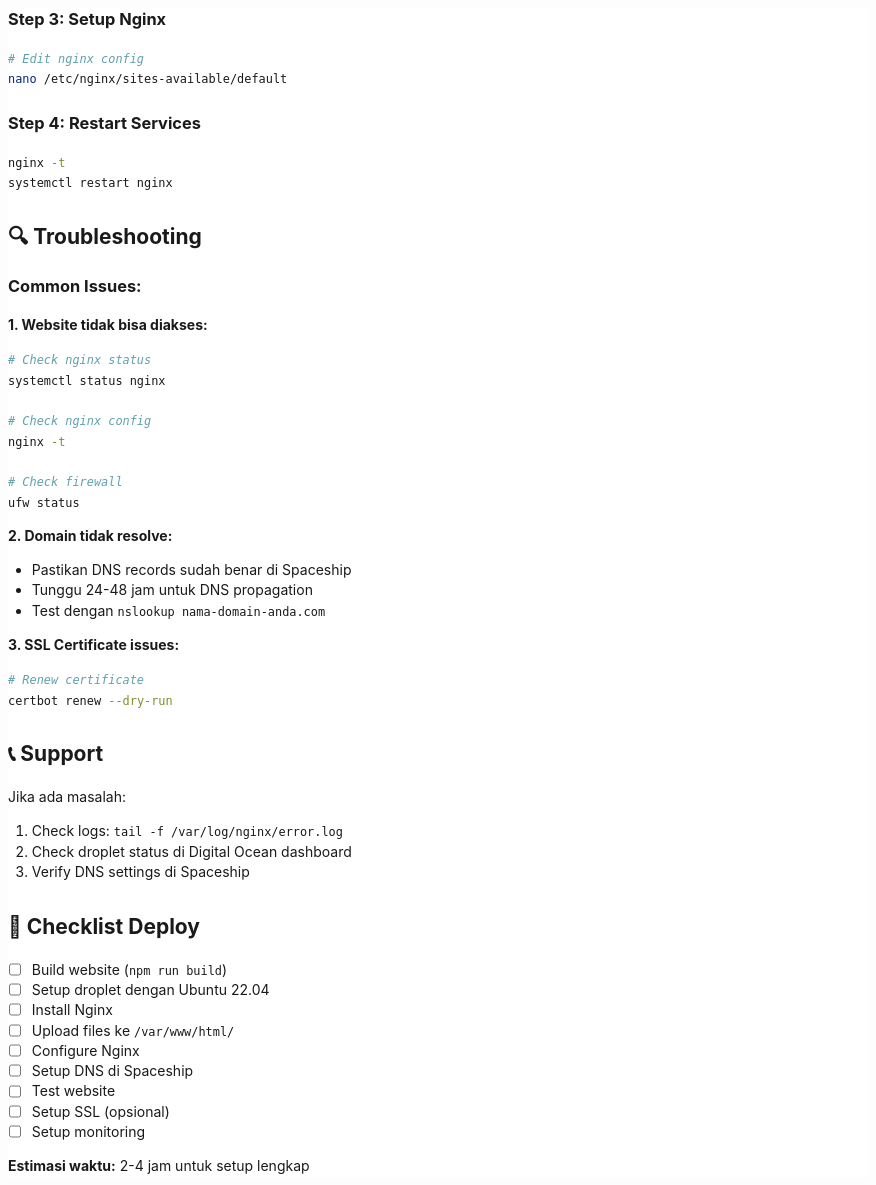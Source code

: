 ### **Step 3: Setup Nginx**
```bash
# Edit nginx config
nano /etc/nginx/sites-available/default
```

### **Step 4: Restart Services**
```bash
nginx -t
systemctl restart nginx
```

## 🔍 Troubleshooting

### **Common Issues:**

**1. Website tidak bisa diakses:**
```bash
# Check nginx status
systemctl status nginx

# Check nginx config
nginx -t

# Check firewall
ufw status
```

**2. Domain tidak resolve:**
- Pastikan DNS records sudah benar di Spaceship
- Tunggu 24-48 jam untuk DNS propagation
- Test dengan `nslookup nama-domain-anda.com`

**3. SSL Certificate issues:**
```bash
# Renew certificate
certbot renew --dry-run
```

## 📞 Support

Jika ada masalah:
1. Check logs: `tail -f /var/log/nginx/error.log`
2. Check droplet status di Digital Ocean dashboard
3. Verify DNS settings di Spaceship

## 🎯 Checklist Deploy

- [ ] Build website (`npm run build`)
- [ ] Setup droplet dengan Ubuntu 22.04
- [ ] Install Nginx
- [ ] Upload files ke `/var/www/html/`
- [ ] Configure Nginx
- [ ] Setup DNS di Spaceship
- [ ] Test website
- [ ] Setup SSL (opsional)
- [ ] Setup monitoring

**Estimasi waktu:** 2-4 jam untuk setup lengkap
